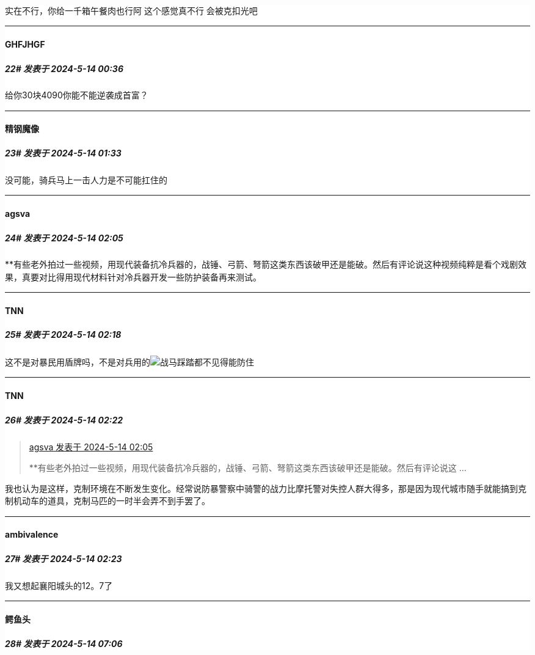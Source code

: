 实在不行，你给一千箱午餐肉也行阿</blockquote>
这个感觉真不行 会被克扣光吧

*****

####  GHFJHGF  
##### 22#       发表于 2024-5-14 00:36

给你30块4090你能不能逆袭成首富？

*****

####  精钢魔像  
##### 23#       发表于 2024-5-14 01:33

没可能，骑兵马上一击人力是不可能扛住的

*****

####  agsva  
##### 24#       发表于 2024-5-14 02:05

**有些老外拍过一些视频，用现代装备抗冷兵器的，战锤、弓箭、弩箭这类东西该破甲还是能破。然后有评论说这种视频纯粹是看个戏剧效果，真要对比得用现代材料针对冷兵器开发一些防护装备再来测试。

*****

####  TNN  
##### 25#       发表于 2024-5-14 02:18

这不是对暴民用盾牌吗，不是对兵用的<img src="https://static.saraba1st.com/image/smiley/face2017/015.png" referrerpolicy="no-referrer">战马踩踏都不见得能防住

*****

####  TNN  
##### 26#       发表于 2024-5-14 02:22

<blockquote><a href="httphttps://bbs.saraba1st.com/2b/forum.php?mod=redirect&amp;goto=findpost&amp;pid=64911520&amp;ptid=2183665" target="_blank">agsva 发表于 2024-5-14 02:05</a>

**有些老外拍过一些视频，用现代装备抗冷兵器的，战锤、弓箭、弩箭这类东西该破甲还是能破。然后有评论说这 ...</blockquote>
我也认为是这样，克制环境在不断发生变化。经常说防暴警察中骑警的战力比摩托警对失控人群大得多，那是因为现代城市随手就能搞到克制机动车的道具，克制马匹的一时半会弄不到手罢了。

*****

####  ambivalence  
##### 27#       发表于 2024-5-14 02:23

我又想起襄阳城头的12。7了

*****

####  鳄鱼头  
##### 28#       发表于 2024-5-14 07:06
